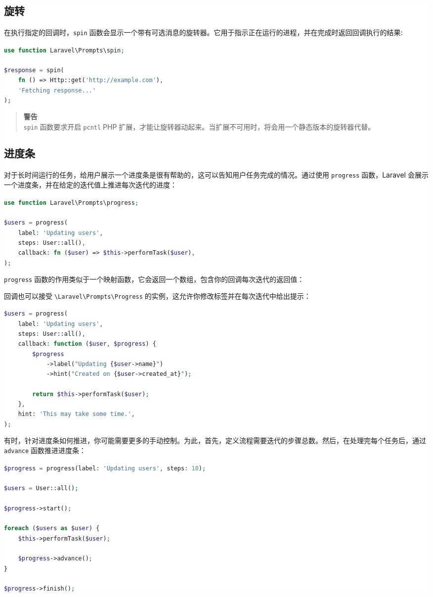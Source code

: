 ## 旋转

在执行指定的回调时，`spin` 函数会显示一个带有可选消息的旋转器。它用于指示正在运行的进程，并在完成时返回回调执行的结果:

```php
use function Laravel\Prompts\spin;

$response = spin(
    fn () => Http::get('http://example.com'),
    'Fetching response...'
);
```

> **警告**  
> `spin` 函数要求开启 `pcntl` PHP 扩展，才能让旋转器动起来。当扩展不可用时，将会用一个静态版本的旋转器代替。

## 进度条

对于长时间运行的任务，给用户展示一个进度条是很有帮助的，这可以告知用户任务完成的情况。通过使用 `progress` 函数，Laravel 会展示一个进度条，并在给定的迭代值上推进每次迭代的进度：

```php
use function Laravel\Prompts\progress;

$users = progress(
    label: 'Updating users',
    steps: User::all(),
    callback: fn ($user) => $this->performTask($user),
);
```

`progress` 函数的作用类似于一个映射函数，它会返回一个数组，包含你的回调每次迭代的返回值：

回调也可以接受 `\Laravel\Prompts\Progress` 的实例，这允许你修改标签并在每次迭代中给出提示：

```php
$users = progress(
    label: 'Updating users',
    steps: User::all(),
    callback: function ($user, $progress) {
        $progress
            ->label("Updating {$user->name}")
            ->hint("Created on {$user->created_at}");

        return $this->performTask($user);
    },
    hint: 'This may take some time.',
);
```

有时，针对进度条如何推进，你可能需要更多的手动控制。为此，首先，定义流程需要迭代的步骤总数。然后，在处理完每个任务后，通过 `advance` 函数推进进度条：

```php
$progress = progress(label: 'Updating users', steps: 10);

$users = User::all();

$progress->start();

foreach ($users as $user) {
    $this->performTask($user);

    $progress->advance();
}

$progress->finish();
```
